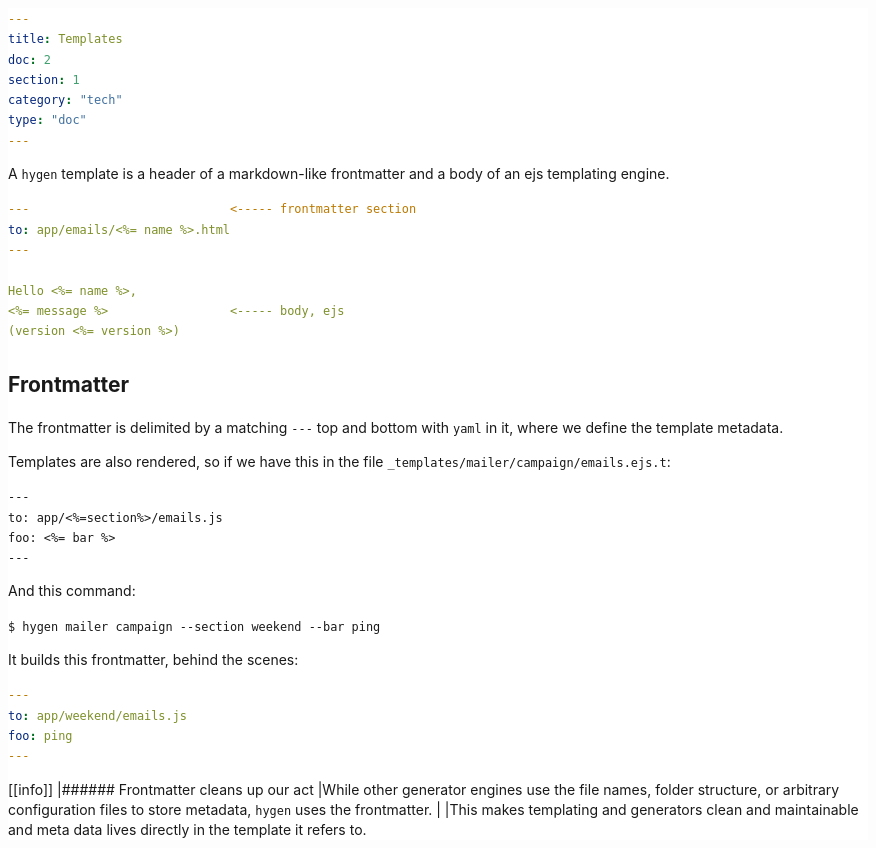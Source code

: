 ```yaml
---
title: Templates
doc: 2
section: 1
category: "tech"
type: "doc"
---
```


A `hygen` template is a header of a markdown-like frontmatter and a body of an ejs templating engine.

```yaml
---                            <----- frontmatter section
to: app/emails/<%= name %>.html
---

Hello <%= name %>,
<%= message %>                 <----- body, ejs
(version <%= version %>)
```

## Frontmatter

The frontmatter is delimited by a matching `---` top and bottom with `yaml` in it, where we define the template metadata.

Templates are also rendered, so if we have this in the file `_templates/mailer/campaign/emails.ejs.t`:

```yaml{1,4}
---
to: app/<%=section%>/emails.js
foo: <%= bar %>
---
```

And this command:

```
$ hygen mailer campaign --section weekend --bar ping
```

It builds this frontmatter, behind the scenes:

```yaml
---
to: app/weekend/emails.js
foo: ping
---
```

[[info]]
|###### Frontmatter cleans up our act
|While other generator engines use the file names, folder structure, or arbitrary configuration files to store metadata, `hygen` uses the frontmatter.
|
|This makes templating and generators clean and maintainable and meta data lives directly in the template it refers to.
